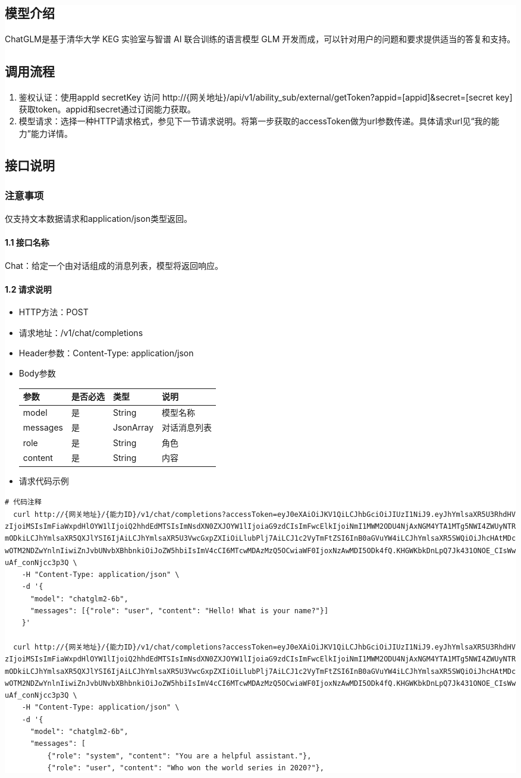 ## 模型介绍

ChatGLM是基于清华大学 KEG 实验室与智谱 AI 联合训练的语言模型 GLM 开发而成，可以针对用户的问题和要求提供适当的答复和支持。

## 调用流程

1. 鉴权认证：使用appId secretKey 访问 http://{网关地址}/api/v1/ability_sub/external/getToken?appid=[appid]&secret=[secret key] 获取token。appid和secret通过订阅能力获取。
2. 模型请求：选择一种HTTP请求格式，参见下一节请求说明。将第一步获取的accessToken做为url参数传递。具体请求url见“我的能力”能力详情。

## 接口说明

### 注意事项

仅支持文本数据请求和application/json类型返回。

#### 1.1 接口名称

Chat：给定一个由对话组成的消息列表，模型将返回响应。

#### 1.2 请求说明

- HTTP方法：POST

- 请求地址：/v1/chat/completions

- Header参数：Content-Type: application/json

- Body参数

  | 参数     | 是否必选 | 类型      | 说明         |
  | -------- | -------- | --------- | ------------ |
  | model    | 是       | String    | 模型名称     |
  | messages | 是       | JsonArray | 对话消息列表 |
  | role     | 是       | String    | 角色         |
  | content  | 是       | String    | 内容         |

- 请求代码示例

``` curl
# 代码注释
  curl http://{网关地址}/{能力ID}/v1/chat/completions?accessToken=eyJ0eXAiOiJKV1QiLCJhbGciOiJIUzI1NiJ9.eyJhYmlsaXR5U3RhdHVzIjoiMSIsImFiaWxpdHlOYW1lIjoiQ2hhdEdMTSIsImNsdXN0ZXJOYW1lIjoiaG9zdCIsImFwcElkIjoiNmI1MWM2ODU4NjAxNGM4YTA1MTg5NWI4ZWUyNTRmODkiLCJhYmlsaXR5QXJlYSI6IjAiLCJhYmlsaXR5U3VwcGxpZXIiOiLlubPlj7AiLCJ1c2VyTmFtZSI6InB0aGVuYW4iLCJhYmlsaXR5SWQiOiJhcHAtMDcwOTM2NDZwYnlnIiwiZnJvbUNvbXBhbnkiOiJoZW5hbiIsImV4cCI6MTcwMDAzMzQ5OCwiaWF0IjoxNzAwMDI5ODk4fQ.KHGWKbkDnLpQ7Jk431ONOE_CIsWwuAf_conNjcc3p3Q \
    -H "Content-Type: application/json" \
    -d '{
      "model": "chatglm2-6b",
      "messages": [{"role": "user", "content": "Hello! What is your name?"}]
    }'
  
  curl http://{网关地址}/{能力ID}/v1/chat/completions?accessToken=eyJ0eXAiOiJKV1QiLCJhbGciOiJIUzI1NiJ9.eyJhYmlsaXR5U3RhdHVzIjoiMSIsImFiaWxpdHlOYW1lIjoiQ2hhdEdMTSIsImNsdXN0ZXJOYW1lIjoiaG9zdCIsImFwcElkIjoiNmI1MWM2ODU4NjAxNGM4YTA1MTg5NWI4ZWUyNTRmODkiLCJhYmlsaXR5QXJlYSI6IjAiLCJhYmlsaXR5U3VwcGxpZXIiOiLlubPlj7AiLCJ1c2VyTmFtZSI6InB0aGVuYW4iLCJhYmlsaXR5SWQiOiJhcHAtMDcwOTM2NDZwYnlnIiwiZnJvbUNvbXBhbnkiOiJoZW5hbiIsImV4cCI6MTcwMDAzMzQ5OCwiaWF0IjoxNzAwMDI5ODk4fQ.KHGWKbkDnLpQ7Jk431ONOE_CIsWwuAf_conNjcc3p3Q \
    -H "Content-Type: application/json" \
    -d '{
      "model": "chatglm2-6b",
      "messages": [
          {"role": "system", "content": "You are a helpful assistant."},
          {"role": "user", "content": "Who won the world series in 2020?"},
```